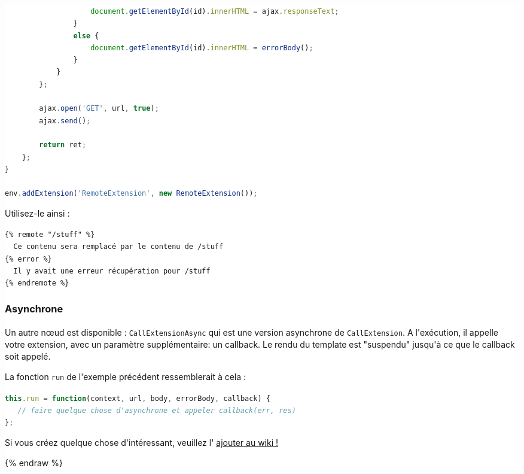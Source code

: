 ```js
                    document.getElementById(id).innerHTML = ajax.responseText;
                }
                else {
                    document.getElementById(id).innerHTML = errorBody();
                }
            }
        };

        ajax.open('GET', url, true);
        ajax.send();

        return ret;
    };
}

env.addExtension('RemoteExtension', new RemoteExtension());
```

Utilisez-le ainsi :

```jinja
{% remote "/stuff" %}
  Ce contenu sera remplacé par le contenu de /stuff
{% error %}
  Il y avait une erreur récupération pour /stuff
{% endremote %}
```

### Asynchrone

Un autre nœud est disponible : `CallExtensionAsync` qui est une
version asynchrone de `CallExtension`.  A l'exécution, il appelle votre
extension, avec un paramètre supplémentaire: un callback. Le rendu
du template est "suspendu" jusqu'à ce que le callback soit appelé.

La fonction `run` de l'exemple précédent ressemblerait à cela :

```js
this.run = function(context, url, body, errorBody, callback) {
   // faire quelque chose d'asynchrone et appeler callback(err, res)
};
```

Si vous créez quelque chose d'intéressant, veuillez l'
[ajouter au wiki !](https://github.com/mozilla/nunjucks/wiki/Custom-Tags)

{% endraw %}
